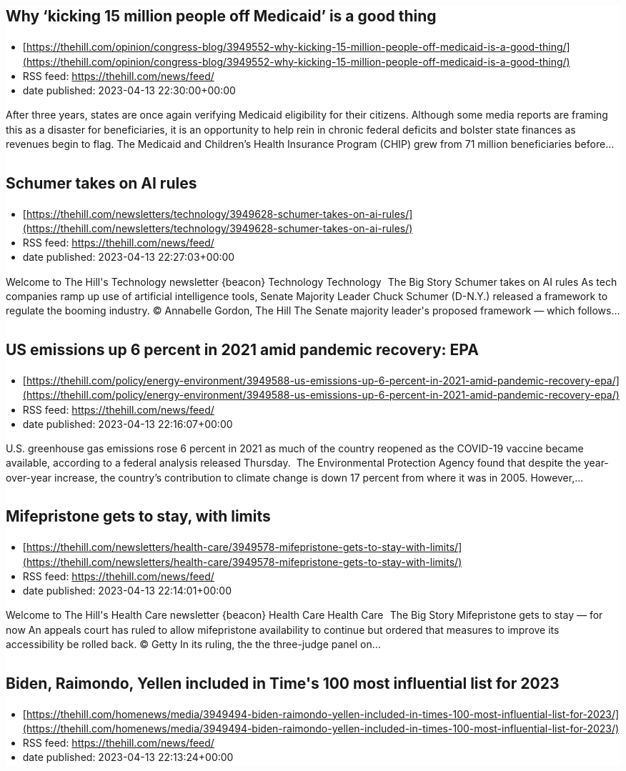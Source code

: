 ## Why ‘kicking 15 million people off Medicaid’ is a good thing
 - [https://thehill.com/opinion/congress-blog/3949552-why-kicking-15-million-people-off-medicaid-is-a-good-thing/](https://thehill.com/opinion/congress-blog/3949552-why-kicking-15-million-people-off-medicaid-is-a-good-thing/)
 - RSS feed: https://thehill.com/news/feed/
 - date published: 2023-04-13 22:30:00+00:00

After three years, states are once again verifying Medicaid eligibility for their citizens. Although some media reports are framing this as a disaster for beneficiaries, it is an opportunity to help rein in chronic federal deficits and bolster state finances as revenues begin to flag. The Medicaid and Children’s Health Insurance Program (CHIP) grew from 71 million beneficiaries before...

## Schumer takes on AI rules
 - [https://thehill.com/newsletters/technology/3949628-schumer-takes-on-ai-rules/](https://thehill.com/newsletters/technology/3949628-schumer-takes-on-ai-rules/)
 - RSS feed: https://thehill.com/news/feed/
 - date published: 2023-04-13 22:27:03+00:00

Welcome to The Hill's Technology newsletter {beacon} Technology Technology   The Big Story  Schumer takes on AI rules As tech companies ramp up use of artificial intelligence tools, Senate Majority Leader Chuck Schumer (D-N.Y.) released a framework to regulate the booming industry.  © Annabelle Gordon, The Hill The Senate majority leader's proposed framework — which follows...

## US emissions up 6 percent in 2021 amid pandemic recovery: EPA
 - [https://thehill.com/policy/energy-environment/3949588-us-emissions-up-6-percent-in-2021-amid-pandemic-recovery-epa/](https://thehill.com/policy/energy-environment/3949588-us-emissions-up-6-percent-in-2021-amid-pandemic-recovery-epa/)
 - RSS feed: https://thehill.com/news/feed/
 - date published: 2023-04-13 22:16:07+00:00

U.S. greenhouse gas emissions rose 6 percent in 2021 as much of the country reopened as the COVID-19 vaccine became available, according to a federal analysis released Thursday.  The Environmental Protection Agency found that despite the year-over-year increase, the country’s contribution to climate change is down 17 percent from where it was in 2005.  However,...

## Mifepristone gets to stay, with limits
 - [https://thehill.com/newsletters/health-care/3949578-mifepristone-gets-to-stay-with-limits/](https://thehill.com/newsletters/health-care/3949578-mifepristone-gets-to-stay-with-limits/)
 - RSS feed: https://thehill.com/news/feed/
 - date published: 2023-04-13 22:14:01+00:00

Welcome to The Hill's Health Care newsletter {beacon} Health Care Health Care   The Big Story  Mifepristone gets to stay — for now An appeals court has ruled to allow mifepristone availability to continue but ordered that measures to improve its accessibility be rolled back. © Getty In its ruling, the the three-judge panel on...

## Biden, Raimondo, Yellen included in Time's 100 most influential list for 2023
 - [https://thehill.com/homenews/media/3949494-biden-raimondo-yellen-included-in-times-100-most-influential-list-for-2023/](https://thehill.com/homenews/media/3949494-biden-raimondo-yellen-included-in-times-100-most-influential-list-for-2023/)
 - RSS feed: https://thehill.com/news/feed/
 - date published: 2023-04-13 22:13:24+00:00
